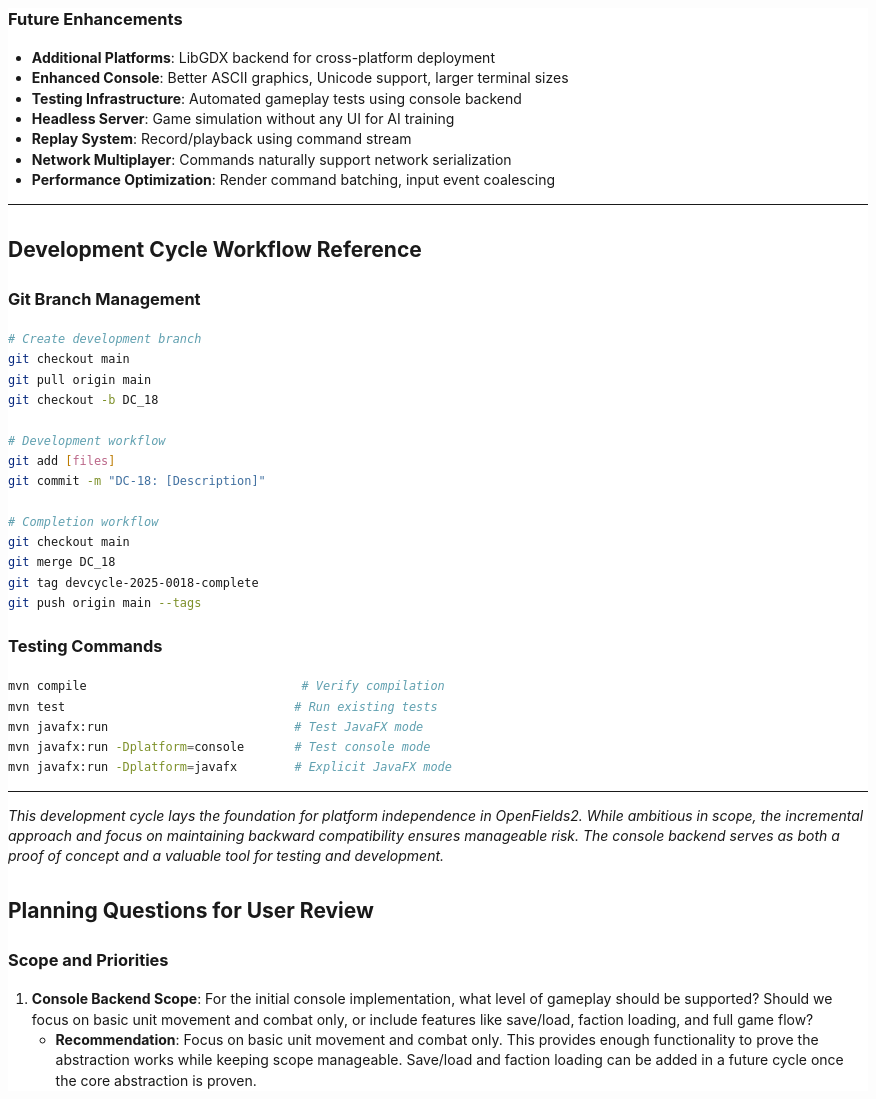 ### Future Enhancements
- **Additional Platforms**: LibGDX backend for cross-platform deployment
- **Enhanced Console**: Better ASCII graphics, Unicode support, larger terminal sizes
- **Testing Infrastructure**: Automated gameplay tests using console backend
- **Headless Server**: Game simulation without any UI for AI training
- **Replay System**: Record/playback using command stream
- **Network Multiplayer**: Commands naturally support network serialization
- **Performance Optimization**: Render command batching, input event coalescing

---

## Development Cycle Workflow Reference

### Git Branch Management
```bash
# Create development branch
git checkout main
git pull origin main
git checkout -b DC_18

# Development workflow
git add [files]
git commit -m "DC-18: [Description]"

# Completion workflow
git checkout main
git merge DC_18
git tag devcycle-2025-0018-complete
git push origin main --tags
```

### Testing Commands
```bash
mvn compile                              # Verify compilation
mvn test                                # Run existing tests  
mvn javafx:run                          # Test JavaFX mode
mvn javafx:run -Dplatform=console       # Test console mode
mvn javafx:run -Dplatform=javafx        # Explicit JavaFX mode
```

---

*This development cycle lays the foundation for platform independence in OpenFields2. While ambitious in scope, the incremental approach and focus on maintaining backward compatibility ensures manageable risk. The console backend serves as both a proof of concept and a valuable tool for testing and development.*

## Planning Questions for User Review

### Scope and Priorities
1. **Console Backend Scope**: For the initial console implementation, what level of gameplay should be supported? Should we focus on basic unit movement and combat only, or include features like save/load, faction loading, and full game flow?
   - **Recommendation**: Focus on basic unit movement and combat only. This provides enough functionality to prove the abstraction works while keeping scope manageable. Save/load and faction loading can be added in a future cycle once the core abstraction is proven.
